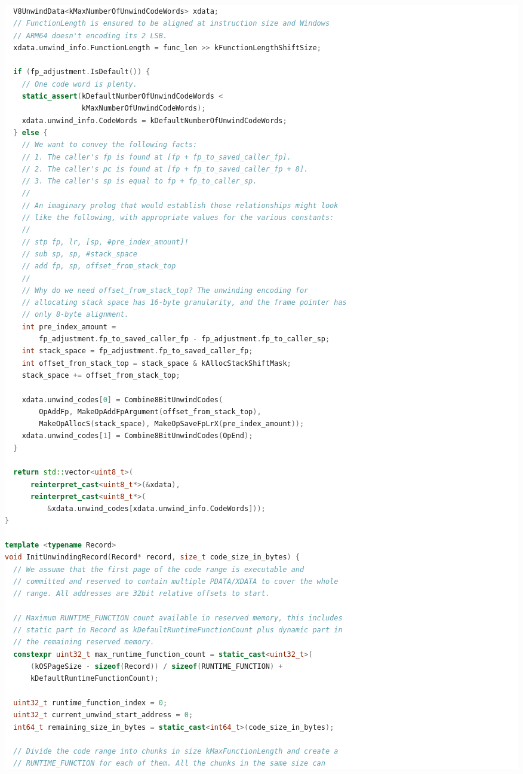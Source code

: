 ```cpp
  V8UnwindData<kMaxNumberOfUnwindCodeWords> xdata;
  // FunctionLength is ensured to be aligned at instruction size and Windows
  // ARM64 doesn't encoding its 2 LSB.
  xdata.unwind_info.FunctionLength = func_len >> kFunctionLengthShiftSize;

  if (fp_adjustment.IsDefault()) {
    // One code word is plenty.
    static_assert(kDefaultNumberOfUnwindCodeWords <
                  kMaxNumberOfUnwindCodeWords);
    xdata.unwind_info.CodeWords = kDefaultNumberOfUnwindCodeWords;
  } else {
    // We want to convey the following facts:
    // 1. The caller's fp is found at [fp + fp_to_saved_caller_fp].
    // 2. The caller's pc is found at [fp + fp_to_saved_caller_fp + 8].
    // 3. The caller's sp is equal to fp + fp_to_caller_sp.
    //
    // An imaginary prolog that would establish those relationships might look
    // like the following, with appropriate values for the various constants:
    //
    // stp fp, lr, [sp, #pre_index_amount]!
    // sub sp, sp, #stack_space
    // add fp, sp, offset_from_stack_top
    //
    // Why do we need offset_from_stack_top? The unwinding encoding for
    // allocating stack space has 16-byte granularity, and the frame pointer has
    // only 8-byte alignment.
    int pre_index_amount =
        fp_adjustment.fp_to_saved_caller_fp - fp_adjustment.fp_to_caller_sp;
    int stack_space = fp_adjustment.fp_to_saved_caller_fp;
    int offset_from_stack_top = stack_space & kAllocStackShiftMask;
    stack_space += offset_from_stack_top;

    xdata.unwind_codes[0] = Combine8BitUnwindCodes(
        OpAddFp, MakeOpAddFpArgument(offset_from_stack_top),
        MakeOpAllocS(stack_space), MakeOpSaveFpLrX(pre_index_amount));
    xdata.unwind_codes[1] = Combine8BitUnwindCodes(OpEnd);
  }

  return std::vector<uint8_t>(
      reinterpret_cast<uint8_t*>(&xdata),
      reinterpret_cast<uint8_t*>(
          &xdata.unwind_codes[xdata.unwind_info.CodeWords]));
}

template <typename Record>
void InitUnwindingRecord(Record* record, size_t code_size_in_bytes) {
  // We assume that the first page of the code range is executable and
  // committed and reserved to contain multiple PDATA/XDATA to cover the whole
  // range. All addresses are 32bit relative offsets to start.

  // Maximum RUNTIME_FUNCTION count available in reserved memory, this includes
  // static part in Record as kDefaultRuntimeFunctionCount plus dynamic part in
  // the remaining reserved memory.
  constexpr uint32_t max_runtime_function_count = static_cast<uint32_t>(
      (kOSPageSize - sizeof(Record)) / sizeof(RUNTIME_FUNCTION) +
      kDefaultRuntimeFunctionCount);

  uint32_t runtime_function_index = 0;
  uint32_t current_unwind_start_address = 0;
  int64_t remaining_size_in_bytes = static_cast<int64_t>(code_size_in_bytes);

  // Divide the code range into chunks in size kMaxFunctionLength and create a
  // RUNTIME_FUNCTION for each of them. All the chunks in the same size can
```
